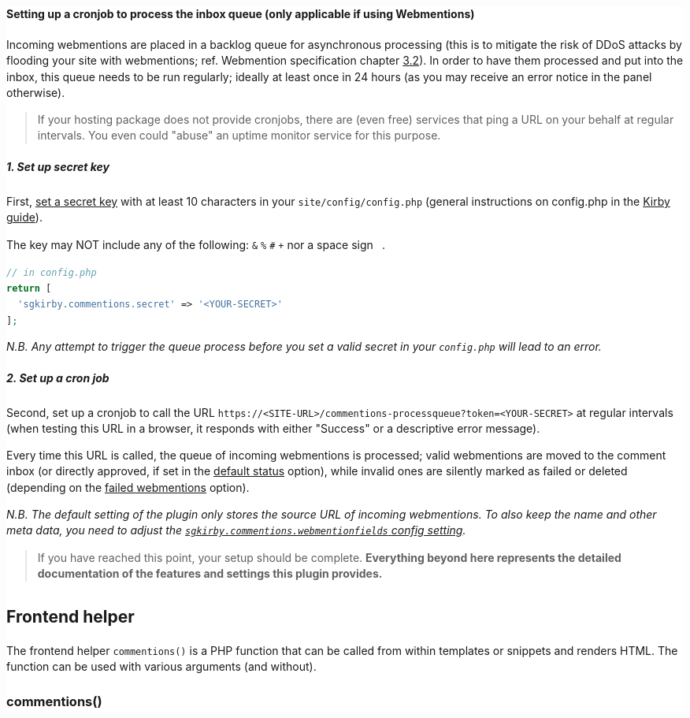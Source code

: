 #### Setting up a cronjob to process the inbox queue (only applicable if using Webmentions)

Incoming webmentions are placed in a backlog queue for asynchronous processing (this is to mitigate the risk of DDoS attacks by flooding your site with webmentions; ref. Webmention specification chapter [3.2](https://www.w3.org/TR/webmention/#receiving-webmentions)). In order to have them processed and put into the inbox, this queue needs to be run regularly; ideally at least once in 24 hours (as you may receive an error notice in the panel otherwise).

> If your hosting package does not provide cronjobs, there are (even free) services that ping a URL on your behalf at regular intervals. You even could "abuse" an uptime monitor service for this purpose.

##### 1. Set up secret key

First, [set a secret key](#cronjob-secret) with at least 10 characters in your `site/config/config.php` (general instructions on config.php in the [Kirby guide](https://getkirby.com/docs/guide/configuration)).

The key may NOT include any of the following: `&` `%` `#` `+` nor a space sign ` `.

```php
// in config.php
return [
  'sgkirby.commentions.secret' => '<YOUR-SECRET>'
];
```

_N.B. Any attempt to trigger the queue process before you set a valid secret in your `config.php` will lead to an error._

##### 2. Set up a cron job

Second, set up a cronjob to call the URL `https://<SITE-URL>/commentions-processqueue?token=<YOUR-SECRET>` at regular intervals (when testing this URL in a browser, it responds with either "Success" or a descriptive error message).

Every time this URL is called, the queue of incoming webmentions is processed; valid webmentions are moved to the comment inbox (or directly approved, if set in the [default status](#default-status) option), while invalid ones are silently marked as failed or deleted (depending on the [failed webmentions](#failed-webmentions) option).

_N.B. The default setting of the plugin only stores the source URL of incoming webmentions. To also keep the name and other meta data, you need to adjust the [`sgkirby.commentions.webmentionfields` config setting](#webmention-fields)._

> If you have reached this point, your setup should be complete. **Everything beyond here represents the detailed documentation of the features and settings this plugin provides.**

## Frontend helper

The frontend helper `commentions()` is a PHP function that can be called from within templates or snippets and renders HTML. The function can be used with various arguments (and without).

### commentions()
